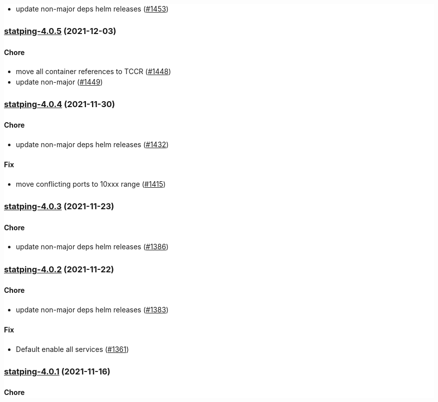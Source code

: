 * update non-major deps helm releases ([#1453](https://github.com/truecharts/apps/issues/1453))



<a name="statping-4.0.5"></a>
### [statping-4.0.5](https://github.com/truecharts/apps/compare/statping-4.0.4...statping-4.0.5) (2021-12-03)

#### Chore

* move all container references to TCCR ([#1448](https://github.com/truecharts/apps/issues/1448))
* update non-major ([#1449](https://github.com/truecharts/apps/issues/1449))



<a name="statping-4.0.4"></a>
### [statping-4.0.4](https://github.com/truecharts/apps/compare/statping-4.0.3...statping-4.0.4) (2021-11-30)

#### Chore

* update non-major deps helm releases ([#1432](https://github.com/truecharts/apps/issues/1432))

#### Fix

* move conflicting ports to 10xxx range ([#1415](https://github.com/truecharts/apps/issues/1415))



<a name="statping-4.0.3"></a>
### [statping-4.0.3](https://github.com/truecharts/apps/compare/statping-4.0.2...statping-4.0.3) (2021-11-23)

#### Chore

* update non-major deps helm releases ([#1386](https://github.com/truecharts/apps/issues/1386))



<a name="statping-4.0.2"></a>
### [statping-4.0.2](https://github.com/truecharts/apps/compare/statping-4.0.1...statping-4.0.2) (2021-11-22)

#### Chore

* update non-major deps helm releases ([#1383](https://github.com/truecharts/apps/issues/1383))

#### Fix

* Default enable all services ([#1361](https://github.com/truecharts/apps/issues/1361))



<a name="statping-4.0.1"></a>
### [statping-4.0.1](https://github.com/truecharts/apps/compare/statping-4.0.0...statping-4.0.1) (2021-11-16)

#### Chore
